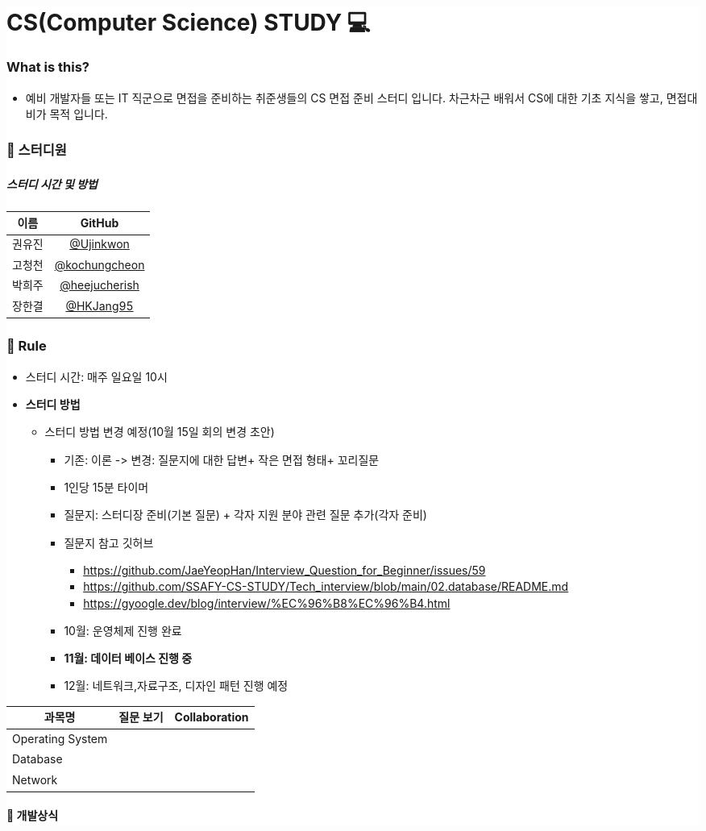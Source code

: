 # CS(Computer Science) STUDY :computer:

### What is this?

- 예비 개발자들 또는 IT  직군으로 면접을 준비하는 취준생들의 CS 면접 준비 스터디 입니다. 차근차근 배워서 CS에 대한 기초 지식을 쌓고, 면접대비가 목적 입니다. 

### :baby_chick: 스터디원


##### 스터디 시간 및 방법


|  이름  |                            GitHub                            |
| :----: | :----------------------------------------------------------: |
| 권유진 |           [@Ujinkwon](https://github.com/Ujinkwon)           |
| 고청천 | [@kochungcheon](https://github.com/heejucherish/CS-Study/commits?author=kochungcheon) |
| 박희주 |       [@heejucherish](https://github.com/heejucherish)       |
| 장한결 |           [@HKJang95](https://github.com/HKJang95)           |

### :deciduous_tree: Rule

- 스터디 시간: 매주 일요일 10시 

- **스터디 방법**
  - 스터디 방법 변경 예정(10월 15일 회의 변경 초안)
    - 기존: 이론  -> 변경: 질문지에 대한 답변+ 작은 면접 형태+ 꼬리질문  
    - 1인당 15분 타이머 
    - 질문지: 스터디장 준비(기본 질문) + 각자 지원 분야 관련 질문 추가(각자 준비) 
    - 질문지 참고 깃허브
      -  https://github.com/JaeYeopHan/Interview_Question_for_Beginner/issues/59
      - https://github.com/SSAFY-CS-STUDY/Tech_interview/blob/main/02.database/README.md
      - https://gyoogle.dev/blog/interview/%EC%96%B8%EC%96%B4.html
  
    - 10월: 운영체제 진행 완료
    - **11월: 데이터 베이스 진행 중**
    - 12월: 네트워크,자료구조, 디자인 패턴 진행 예정  
  



| 과목명           | 질문 보기 | Collaboration |
| ---------------- | --------- | ------------- |
| Operating System |           |               |
| Database         |           |               |
| Network          |           |               |





#### :book: 개발상식
